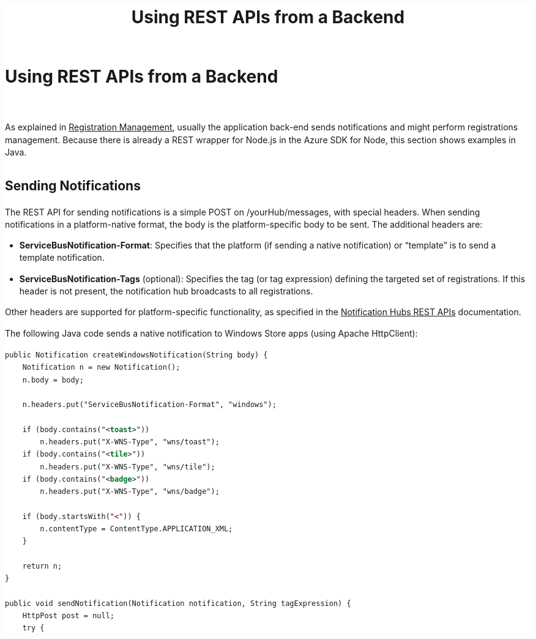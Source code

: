 ﻿---
title: Using REST APIs from a Backend
TOCTitle: Using REST APIs from a Backend
ms:assetid: 60c43425-d4ee-4fce-be81-cd580190acfa
ms:mtpsurl: https://msdn.microsoft.com/en-us/library/Dn495628(v=Azure.100)
ms:contentKeyID: 60572134
ms.date: 08/18/2015
mtps_version: v=Azure.100
dev_langs:
- xml
- csharp
---

# Using REST APIs from a Backend

 


As explained in [Registration Management](https://msdn.microsoft.com/en-us/library/dn530747\(v=azure.100\)), usually the application back-end sends notifications and might perform registrations management. Because there is already a REST wrapper for Node.js in the Azure SDK for Node, this section shows examples in Java.

## Sending Notifications

The REST API for sending notifications is a simple POST on /yourHub/messages, with special headers. When sending notifications in a platform-native format, the body is the platform-specific body to be sent. The additional headers are:

  - **ServiceBusNotification-Format**: Specifies that the platform (if sending a native notification) or “template” is to send a template notification.

  - **ServiceBusNotification-Tags** (optional): Specifies the tag (or tag expression) defining the targeted set of registrations. If this header is not present, the notification hub broadcasts to all registrations.

Other headers are supported for platform-specific functionality, as specified in the [Notification Hubs REST APIs](dn223264\(v=azure.100\).md) documentation.

The following Java code sends a native notification to Windows Store apps (using Apache HttpClient):

``` xml
public Notification createWindowsNotification(String body) {
    Notification n = new Notification();
    n.body = body;

    n.headers.put("ServiceBusNotification-Format", "windows");

    if (body.contains("<toast>"))
        n.headers.put("X-WNS-Type", "wns/toast");
    if (body.contains("<tile>"))
        n.headers.put("X-WNS-Type", "wns/tile");
    if (body.contains("<badge>"))
        n.headers.put("X-WNS-Type", "wns/badge");

    if (body.startsWith("<")) {
        n.contentType = ContentType.APPLICATION_XML;
    }

    return n;
}

public void sendNotification(Notification notification, String tagExpression) {
    HttpPost post = null;
    try {
```